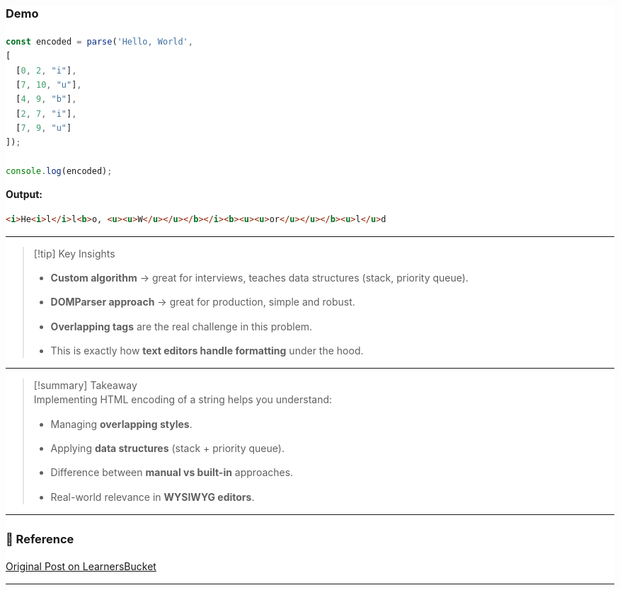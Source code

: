 
### Demo

```javascript
const encoded = parse('Hello, World',
[
  [0, 2, "i"],
  [7, 10, "u"],
  [4, 9, "b"],
  [2, 7, "i"],
  [7, 9, "u"]
]); 

console.log(encoded);
```

**Output:**

```html
<i>He<i>l</i>l<b>o, <u><u>W</u></u></b></i><b><u><u>or</u></u></b><u>l</u>d
```

---

> [!tip] Key Insights
> 
> - **Custom algorithm** → great for interviews, teaches data structures (stack, priority queue).
>     
> - **DOMParser approach** → great for production, simple and robust.
>     
> - **Overlapping tags** are the real challenge in this problem.
>     
> - This is exactly how **text editors handle formatting** under the hood.
>     

---

> [!summary] Takeaway  
> Implementing HTML encoding of a string helps you understand:
> 
> - Managing **overlapping styles**.
>     
> - Applying **data structures** (stack + priority queue).
>     
> - Difference between **manual vs built-in** approaches.
>     
> - Real-world relevance in **WYSIWYG editors**.
>     

---

### 📎 Reference

[Original Post on LearnersBucket](https://learnersbucket.com/examples/interview/html-encoding-of-a-string/)

---
